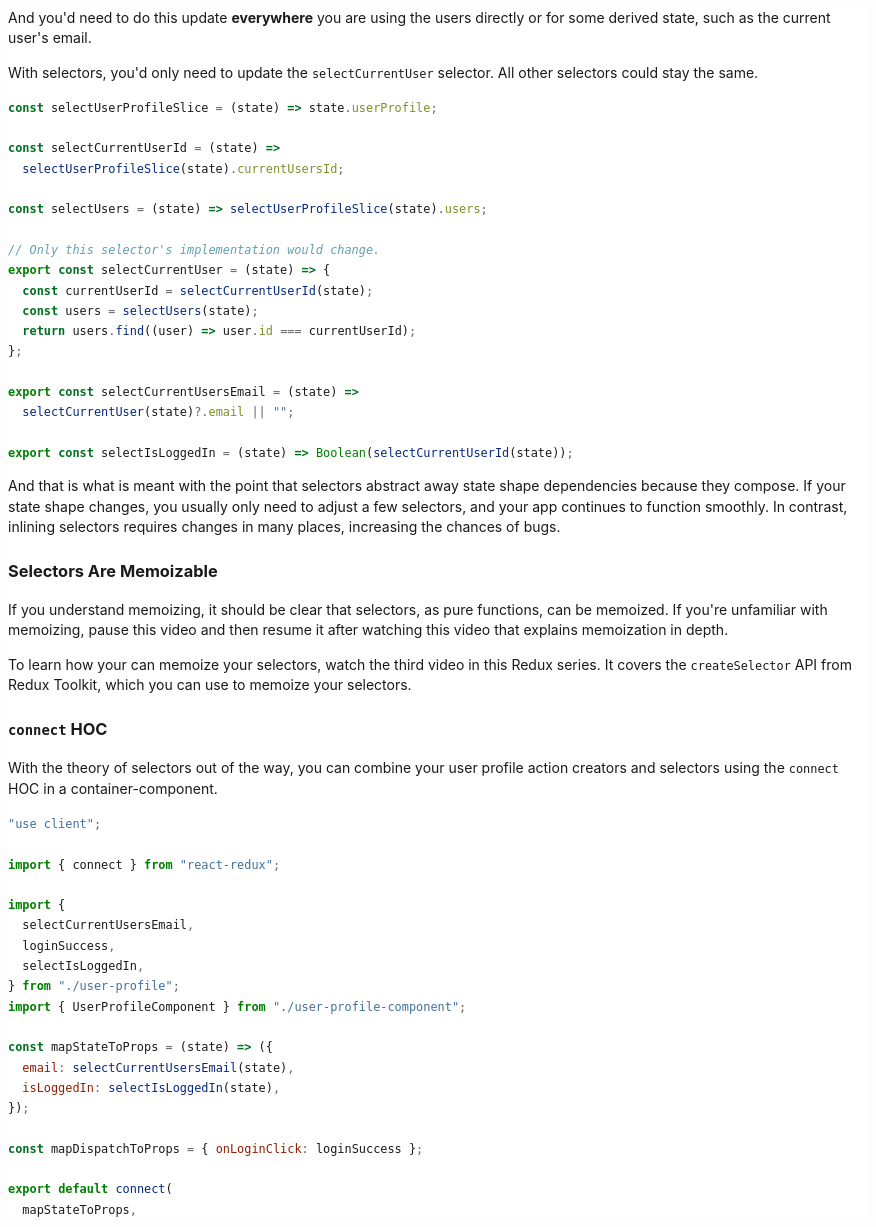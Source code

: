 And you'd need to do this update **everywhere** you are using the users directly or for some derived state, such as the current user's email.

With selectors, you'd only need to update the `selectCurrentUser` selector. All other selectors could stay the same.

```js
const selectUserProfileSlice = (state) => state.userProfile;

const selectCurrentUserId = (state) =>
  selectUserProfileSlice(state).currentUsersId;

const selectUsers = (state) => selectUserProfileSlice(state).users;

// Only this selector's implementation would change.
export const selectCurrentUser = (state) => {
  const currentUserId = selectCurrentUserId(state);
  const users = selectUsers(state);
  return users.find((user) => user.id === currentUserId);
};

export const selectCurrentUsersEmail = (state) =>
  selectCurrentUser(state)?.email || "";

export const selectIsLoggedIn = (state) => Boolean(selectCurrentUserId(state));
```

And that is what is meant with the point that selectors abstract away state shape dependencies because they compose. If your state shape changes, you usually only need to adjust a few selectors, and your app continues to function smoothly. In contrast, inlining selectors requires changes in many places, increasing the chances of bugs.

### Selectors Are Memoizable

If you understand memoizing, it should be clear that selectors, as pure functions, can be memoized. If you're unfamiliar with memoizing, pause this video and then resume it after watching this video that explains memoization in depth.

To learn how your can memoize your selectors, watch the third video in this Redux series. It covers the `createSelector` API from Redux Toolkit, which you can use to memoize your selectors.

### `connect` HOC

With the theory of selectors out of the way, you can combine your user profile action creators and selectors using the `connect` HOC in a container-component.

```js
"use client";

import { connect } from "react-redux";

import {
  selectCurrentUsersEmail,
  loginSuccess,
  selectIsLoggedIn,
} from "./user-profile";
import { UserProfileComponent } from "./user-profile-component";

const mapStateToProps = (state) => ({
  email: selectCurrentUsersEmail(state),
  isLoggedIn: selectIsLoggedIn(state),
});

const mapDispatchToProps = { onLoginClick: loginSuccess };

export default connect(
  mapStateToProps,
```